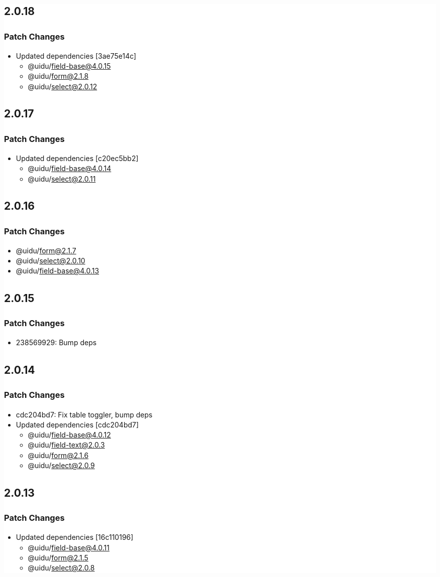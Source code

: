 ## 2.0.18

### Patch Changes

- Updated dependencies [3ae75e14c]
  - @uidu/field-base@4.0.15
  - @uidu/form@2.1.8
  - @uidu/select@2.0.12

## 2.0.17

### Patch Changes

- Updated dependencies [c20ec5bb2]
  - @uidu/field-base@4.0.14
  - @uidu/select@2.0.11

## 2.0.16

### Patch Changes

- @uidu/form@2.1.7
- @uidu/select@2.0.10
- @uidu/field-base@4.0.13

## 2.0.15

### Patch Changes

- 238569929: Bump deps

## 2.0.14

### Patch Changes

- cdc204bd7: Fix table toggler, bump deps
- Updated dependencies [cdc204bd7]
  - @uidu/field-base@4.0.12
  - @uidu/field-text@2.0.3
  - @uidu/form@2.1.6
  - @uidu/select@2.0.9

## 2.0.13

### Patch Changes

- Updated dependencies [16c110196]
  - @uidu/field-base@4.0.11
  - @uidu/form@2.1.5
  - @uidu/select@2.0.8
